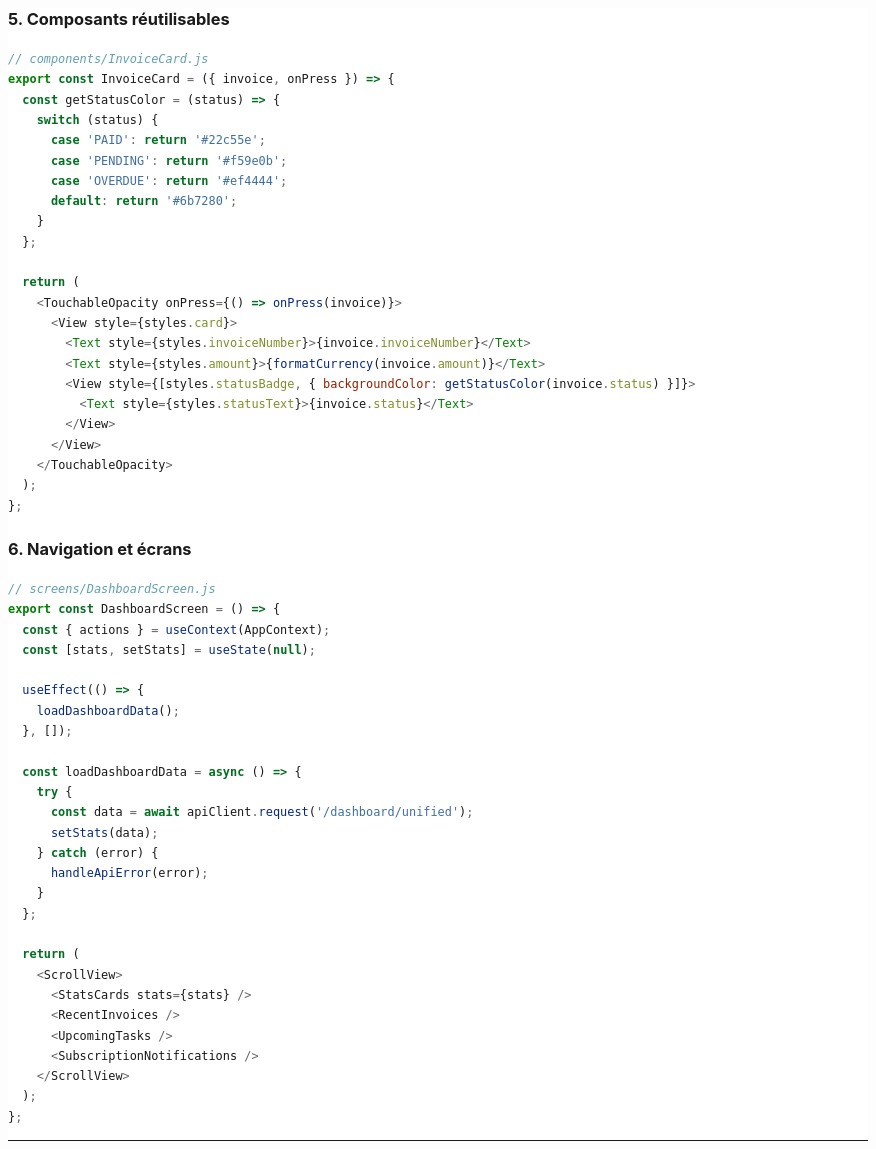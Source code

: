 ### 5. Composants réutilisables
```javascript
// components/InvoiceCard.js
export const InvoiceCard = ({ invoice, onPress }) => {
  const getStatusColor = (status) => {
    switch (status) {
      case 'PAID': return '#22c55e';
      case 'PENDING': return '#f59e0b';
      case 'OVERDUE': return '#ef4444';
      default: return '#6b7280';
    }
  };

  return (
    <TouchableOpacity onPress={() => onPress(invoice)}>
      <View style={styles.card}>
        <Text style={styles.invoiceNumber}>{invoice.invoiceNumber}</Text>
        <Text style={styles.amount}>{formatCurrency(invoice.amount)}</Text>
        <View style={[styles.statusBadge, { backgroundColor: getStatusColor(invoice.status) }]}>
          <Text style={styles.statusText}>{invoice.status}</Text>
        </View>
      </View>
    </TouchableOpacity>
  );
};
```

### 6. Navigation et écrans
```javascript
// screens/DashboardScreen.js
export const DashboardScreen = () => {
  const { actions } = useContext(AppContext);
  const [stats, setStats] = useState(null);
  
  useEffect(() => {
    loadDashboardData();
  }, []);
  
  const loadDashboardData = async () => {
    try {
      const data = await apiClient.request('/dashboard/unified');
      setStats(data);
    } catch (error) {
      handleApiError(error);
    }
  };
  
  return (
    <ScrollView>
      <StatsCards stats={stats} />
      <RecentInvoices />
      <UpcomingTasks />
      <SubscriptionNotifications />
    </ScrollView>
  );
};
```

---